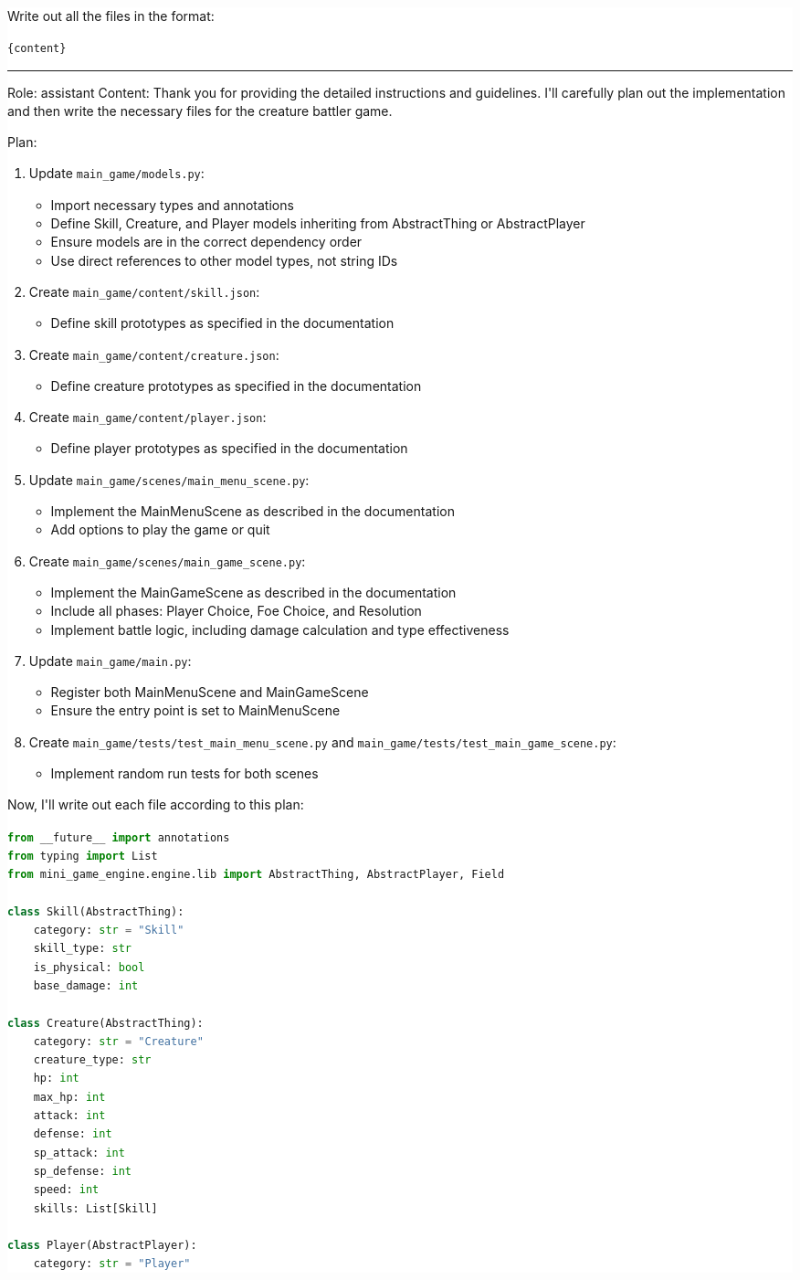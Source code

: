 Write out all the files in the format:
```{filetype} {filepath}
{content}
```
__________________
Role: assistant
Content: Thank you for providing the detailed instructions and guidelines. I'll carefully plan out the implementation and then write the necessary files for the creature battler game.

Plan:

1. Update `main_game/models.py`:
   - Import necessary types and annotations
   - Define Skill, Creature, and Player models inheriting from AbstractThing or AbstractPlayer
   - Ensure models are in the correct dependency order
   - Use direct references to other model types, not string IDs

2. Create `main_game/content/skill.json`:
   - Define skill prototypes as specified in the documentation

3. Create `main_game/content/creature.json`:
   - Define creature prototypes as specified in the documentation

4. Create `main_game/content/player.json`:
   - Define player prototypes as specified in the documentation

5. Update `main_game/scenes/main_menu_scene.py`:
   - Implement the MainMenuScene as described in the documentation
   - Add options to play the game or quit

6. Create `main_game/scenes/main_game_scene.py`:
   - Implement the MainGameScene as described in the documentation
   - Include all phases: Player Choice, Foe Choice, and Resolution
   - Implement battle logic, including damage calculation and type effectiveness

7. Update `main_game/main.py`:
   - Register both MainMenuScene and MainGameScene
   - Ensure the entry point is set to MainMenuScene

8. Create `main_game/tests/test_main_menu_scene.py` and `main_game/tests/test_main_game_scene.py`:
   - Implement random run tests for both scenes

Now, I'll write out each file according to this plan:

```python main_game/models.py
from __future__ import annotations
from typing import List
from mini_game_engine.engine.lib import AbstractThing, AbstractPlayer, Field

class Skill(AbstractThing):
    category: str = "Skill"
    skill_type: str
    is_physical: bool
    base_damage: int

class Creature(AbstractThing):
    category: str = "Creature"
    creature_type: str
    hp: int
    max_hp: int
    attack: int
    defense: int
    sp_attack: int
    sp_defense: int
    speed: int
    skills: List[Skill]

class Player(AbstractPlayer):
    category: str = "Player"
```